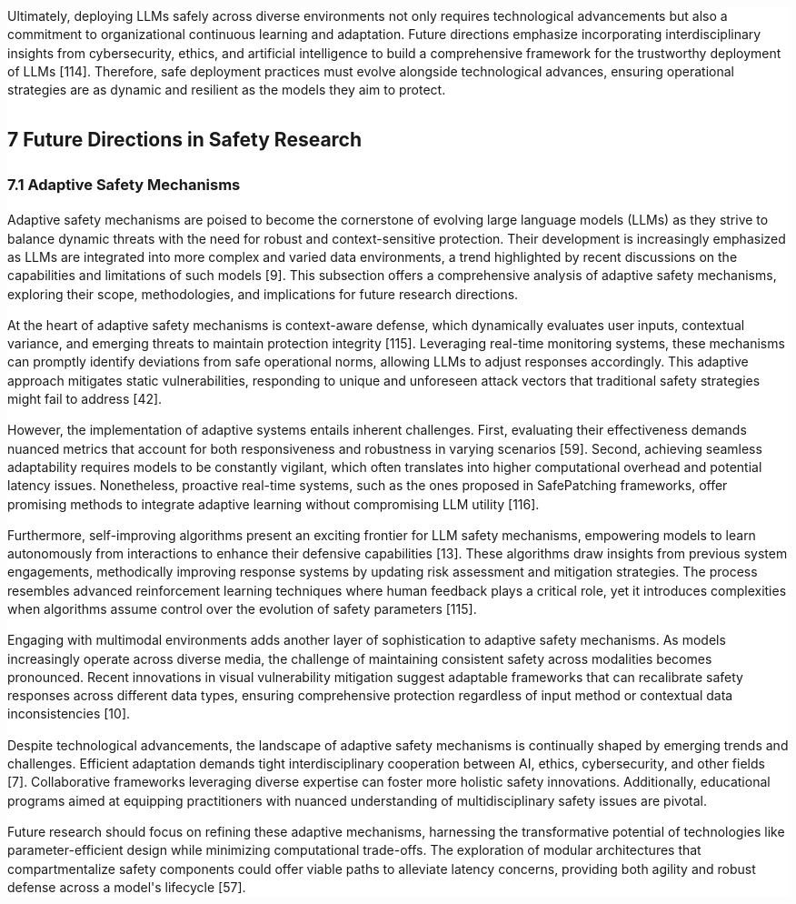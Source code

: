 Ultimately, deploying LLMs safely across diverse environments not only requires technological advancements but also a commitment to organizational continuous learning and adaptation. Future directions emphasize incorporating interdisciplinary insights from cybersecurity, ethics, and artificial intelligence to build a comprehensive framework for the trustworthy deployment of LLMs [114]. Therefore, safe deployment practices must evolve alongside technological advances, ensuring operational strategies are as dynamic and resilient as the models they aim to protect.

## 7 Future Directions in Safety Research

### 7.1 Adaptive Safety Mechanisms

Adaptive safety mechanisms are poised to become the cornerstone of evolving large language models (LLMs) as they strive to balance dynamic threats with the need for robust and context-sensitive protection. Their development is increasingly emphasized as LLMs are integrated into more complex and varied data environments, a trend highlighted by recent discussions on the capabilities and limitations of such models [9]. This subsection offers a comprehensive analysis of adaptive safety mechanisms, exploring their scope, methodologies, and implications for future research directions.

At the heart of adaptive safety mechanisms is context-aware defense, which dynamically evaluates user inputs, contextual variance, and emerging threats to maintain protection integrity [115]. Leveraging real-time monitoring systems, these mechanisms can promptly identify deviations from safe operational norms, allowing LLMs to adjust responses accordingly. This adaptive approach mitigates static vulnerabilities, responding to unique and unforeseen attack vectors that traditional safety strategies might fail to address [42].

However, the implementation of adaptive systems entails inherent challenges. First, evaluating their effectiveness demands nuanced metrics that account for both responsiveness and robustness in varying scenarios [59]. Second, achieving seamless adaptability requires models to be constantly vigilant, which often translates into higher computational overhead and potential latency issues. Nonetheless, proactive real-time systems, such as the ones proposed in SafePatching frameworks, offer promising methods to integrate adaptive learning without compromising LLM utility [116].

Furthermore, self-improving algorithms present an exciting frontier for LLM safety mechanisms, empowering models to learn autonomously from interactions to enhance their defensive capabilities [13]. These algorithms draw insights from previous system engagements, methodically improving response systems by updating risk assessment and mitigation strategies. The process resembles advanced reinforcement learning techniques where human feedback plays a critical role, yet it introduces complexities when algorithms assume control over the evolution of safety parameters [115].

Engaging with multimodal environments adds another layer of sophistication to adaptive safety mechanisms. As models increasingly operate across diverse media, the challenge of maintaining consistent safety across modalities becomes pronounced. Recent innovations in visual vulnerability mitigation suggest adaptable frameworks that can recalibrate safety responses across different data types, ensuring comprehensive protection regardless of input method or contextual data inconsistencies [10].

Despite technological advancements, the landscape of adaptive safety mechanisms is continually shaped by emerging trends and challenges. Efficient adaptation demands tight interdisciplinary cooperation between AI, ethics, cybersecurity, and other fields [7]. Collaborative frameworks leveraging diverse expertise can foster more holistic safety innovations. Additionally, educational programs aimed at equipping practitioners with nuanced understanding of multidisciplinary safety issues are pivotal.

Future research should focus on refining these adaptive mechanisms, harnessing the transformative potential of technologies like parameter-efficient design while minimizing computational trade-offs. The exploration of modular architectures that compartmentalize safety components could offer viable paths to alleviate latency concerns, providing both agility and robust defense across a model's lifecycle [57].
